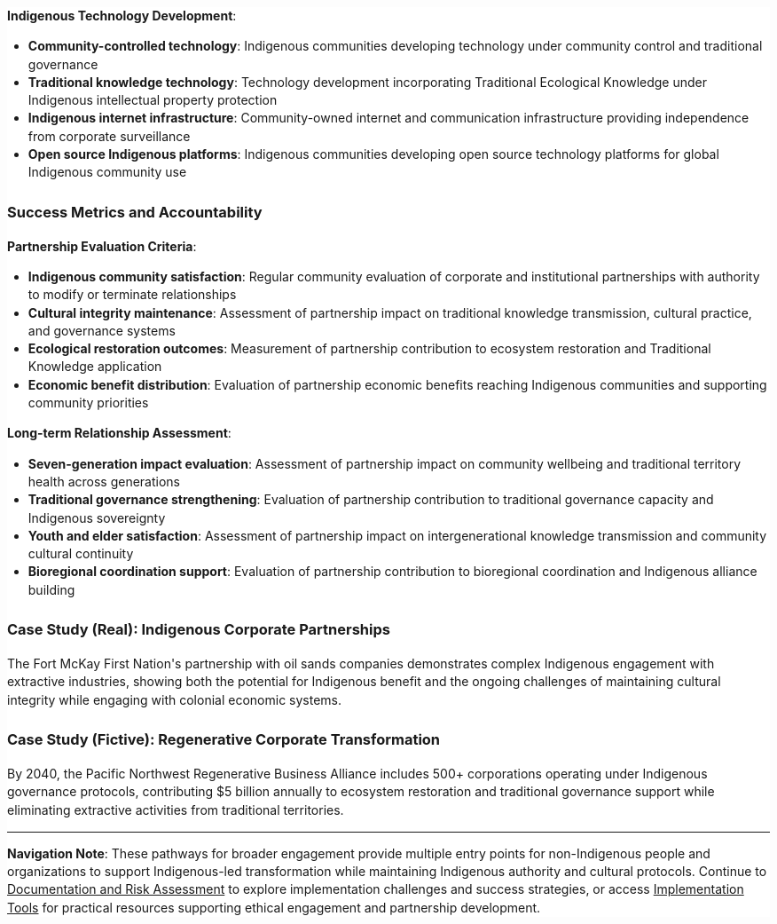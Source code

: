**Indigenous Technology Development**:
- **Community-controlled technology**: Indigenous communities developing technology under community control and traditional governance
- **Traditional knowledge technology**: Technology development incorporating Traditional Ecological Knowledge under Indigenous intellectual property protection
- **Indigenous internet infrastructure**: Community-owned internet and communication infrastructure providing independence from corporate surveillance
- **Open source Indigenous platforms**: Indigenous communities developing open source technology platforms for global Indigenous community use

### Success Metrics and Accountability

**Partnership Evaluation Criteria**:
- **Indigenous community satisfaction**: Regular community evaluation of corporate and institutional partnerships with authority to modify or terminate relationships
- **Cultural integrity maintenance**: Assessment of partnership impact on traditional knowledge transmission, cultural practice, and governance systems
- **Ecological restoration outcomes**: Measurement of partnership contribution to ecosystem restoration and Traditional Knowledge application
- **Economic benefit distribution**: Evaluation of partnership economic benefits reaching Indigenous communities and supporting community priorities

**Long-term Relationship Assessment**:
- **Seven-generation impact evaluation**: Assessment of partnership impact on community wellbeing and traditional territory health across generations
- **Traditional governance strengthening**: Evaluation of partnership contribution to traditional governance capacity and Indigenous sovereignty
- **Youth and elder satisfaction**: Assessment of partnership impact on intergenerational knowledge transmission and community cultural continuity
- **Bioregional coordination support**: Evaluation of partnership contribution to bioregional coordination and Indigenous alliance building

### Case Study (Real): Indigenous Corporate Partnerships

The Fort McKay First Nation's partnership with oil sands companies demonstrates complex Indigenous engagement with extractive industries, showing both the potential for Indigenous benefit and the ongoing challenges of maintaining cultural integrity while engaging with colonial economic systems.

### Case Study (Fictive): Regenerative Corporate Transformation

By 2040, the Pacific Northwest Regenerative Business Alliance includes 500+ corporations operating under Indigenous governance protocols, contributing $5 billion annually to ecosystem restoration and traditional governance support while eliminating extractive activities from traditional territories.

---

**Navigation Note**: These pathways for broader engagement provide multiple entry points for non-Indigenous people and organizations to support Indigenous-led transformation while maintaining Indigenous authority and cultural protocols. Continue to [Documentation and Risk Assessment](/framework/docs/implementation/indigenous#08-documentation-risk-assessment) to explore implementation challenges and success strategies, or access [Implementation Tools](/framework/tools/indigenous) for practical resources supporting ethical engagement and partnership development.
